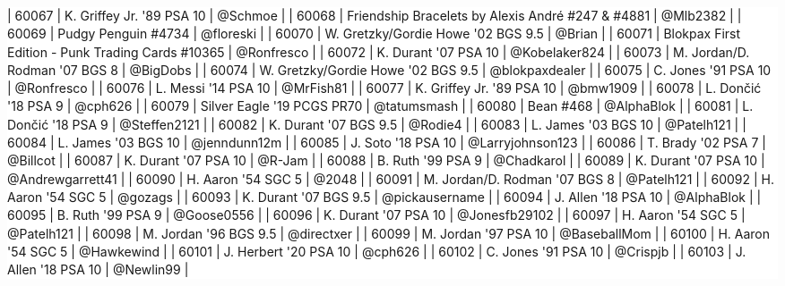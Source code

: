 | 60067 |  K. Griffey Jr. &#039;89 PSA 10 | \@Schmoe |
| 60068 |  Friendship Bracelets by Alexis André #247 &amp; #4881 | \@Mlb2382 |
| 60069 |  Pudgy Penguin #4734 | \@floreski |
| 60070 |  W. Gretzky/Gordie Howe &#039;02 BGS 9.5 | \@Brian |
| 60071 |  Blokpax First Edition - Punk Trading Cards #10365 | \@Ronfresco |
| 60072 |  K. Durant &#039;07 PSA 10 | \@Kobelaker824 |
| 60073 |  M. Jordan/D. Rodman &#039;07 BGS 8 | \@BigDobs |
| 60074 |  W. Gretzky/Gordie Howe &#039;02 BGS 9.5 | \@blokpaxdealer |
| 60075 |  C. Jones &#039;91 PSA 10 | \@Ronfresco |
| 60076 |  L. Messi &#039;14 PSA 10 | \@MrFish81 |
| 60077 |  K. Griffey Jr. &#039;89 PSA 10 | \@bmw1909 |
| 60078 |  L. Dončić &#039;18 PSA 9 | \@cph626 |
| 60079 |  Silver Eagle &#039;19 PCGS PR70 | \@tatumsmash |
| 60080 |  Bean #468 | \@AlphaBlok |
| 60081 |  L. Dončić &#039;18 PSA 9 | \@Steffen2121 |
| 60082 |  K. Durant &#039;07 BGS 9.5 | \@Rodie4 |
| 60083 |  L. James &#039;03 BGS 10 | \@Patelh121 |
| 60084 |  L. James &#039;03 BGS 10 | \@jenndunn12m |
| 60085 |  J. Soto &#039;18 PSA 10 | \@Larryjohnson123 |
| 60086 |  T. Brady &#039;02 PSA 7 | \@Billcot |
| 60087 |  K. Durant &#039;07 PSA 10 | \@R-Jam |
| 60088 |  B. Ruth &#039;99 PSA 9 | \@Chadkarol |
| 60089 |  K. Durant &#039;07 PSA 10 | \@Andrewgarrett41 |
| 60090 |  H. Aaron &#039;54 SGC 5 | \@2048 |
| 60091 |  M. Jordan/D. Rodman &#039;07 BGS 8 | \@Patelh121 |
| 60092 |  H. Aaron &#039;54 SGC 5 | \@gozags |
| 60093 |  K. Durant &#039;07 BGS 9.5 | \@pickausername |
| 60094 |  J. Allen &#039;18 PSA 10 | \@AlphaBlok |
| 60095 |  B. Ruth &#039;99 PSA 9 | \@Goose0556 |
| 60096 |  K. Durant &#039;07 PSA 10 | \@Jonesfb29102 |
| 60097 |  H. Aaron &#039;54 SGC 5 | \@Patelh121 |
| 60098 |  M. Jordan &#039;96 BGS 9.5 | \@directxer |
| 60099 |  M. Jordan &#039;97 PSA 10 | \@BaseballMom |
| 60100 |  H. Aaron &#039;54 SGC 5 | \@Hawkewind |
| 60101 |  J. Herbert &#039;20 PSA 10 | \@cph626 |
| 60102 |  C. Jones &#039;91 PSA 10 | \@Crispjb |
| 60103 |  J. Allen &#039;18 PSA 10 | \@Newlin99 |